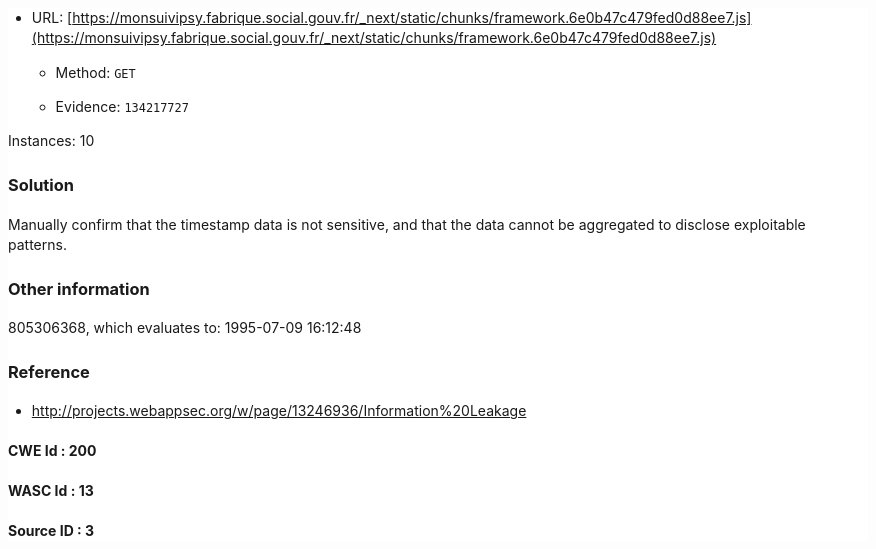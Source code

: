 * URL: [https://monsuivipsy.fabrique.social.gouv.fr/_next/static/chunks/framework.6e0b47c479fed0d88ee7.js](https://monsuivipsy.fabrique.social.gouv.fr/_next/static/chunks/framework.6e0b47c479fed0d88ee7.js)
  
  
  * Method: `GET`
  
  
  * Evidence: `134217727`
  
  
  
  
Instances: 10
  
### Solution
<p>Manually confirm that the timestamp data is not sensitive, and that the data cannot be aggregated to disclose exploitable patterns.</p>
  
### Other information
<p>805306368, which evaluates to: 1995-07-09 16:12:48</p>
  
### Reference
* http://projects.webappsec.org/w/page/13246936/Information%20Leakage

  
#### CWE Id : 200
  
#### WASC Id : 13
  
#### Source ID : 3
